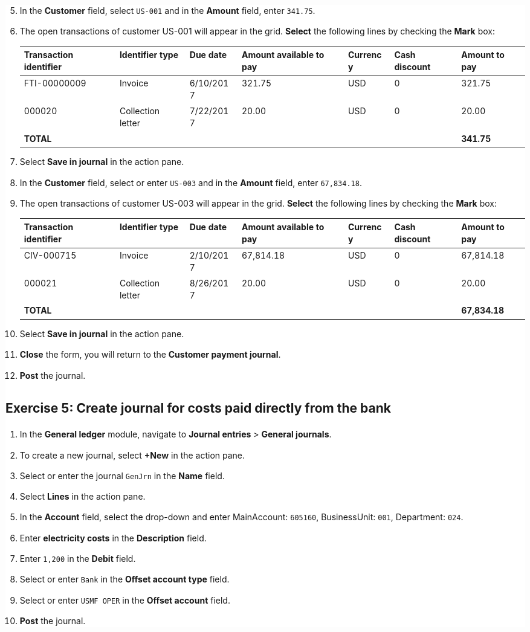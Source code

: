 5.  In the **Customer** field, select `US-001` and in the **Amount** field, enter `341.75`. 

6.  The open transactions of customer US-001 will appear in the grid. **Select** the following lines by checking the **Mark** box: 

	| Transaction identifier | Identifier type   | Due date  | Amount available to pay | Currency | Cash discount | Amount to pay |
	| ---------------------- | ----------------- | --------- | ----------------------- | -------- | ------------- | ------------- |
	| FTI-00000009           | Invoice           | 6/10/2017 | 321.75                  | USD      | 0             | 321.75        |
	| 000020                 | Collection letter | 7/22/2017 | 20.00                   | USD      | 0             | 20.00         |
	| **TOTAL**              |                   |           |                         |          |               | **341.75**    |

7.  Select **Save in journal** in the action pane. 

8.  In the **Customer** field, select or enter `US-003` and in the **Amount** field, enter `67,834.18`. 

9.  The open transactions of customer US-003 will appear in the grid. **Select** the following lines by checking the **Mark** box: 

 	| Transaction identifier | Identifier type   | Due date  | Amount available to pay | Currency | Cash discount | Amount to pay |
	| ---------------------- | ----------------- | --------- | ----------------------- | -------- | ------------- | ------------- |
    | CIV-000715             | Invoice           | 2/10/2017 | 67,814.18               | USD      | 0             | 67,814.18     |
    | 000021                 | Collection letter | 8/26/2017 | 20.00                   | USD      | 0             | 20.00         |
    | **TOTAL**              |                   |           |                         |          |               | **67,834.18** |

10. Select **Save in journal** in the action pane. 

11. **Close** the form, you will return to the **Customer payment journal**. 

12. **Post** the journal. 


## Exercise 5: Create journal for costs paid directly from the bank

1.  In the **General ledger** module, navigate to **Journal entries** > **General journals**. 

2.  To create a new journal, select **+New** in the action pane. 

3.  Select or enter the journal `GenJrn` in the **Name** field. 

4.  Select **Lines** in the action pane. 

5.  In the **Account** field, select the drop-down and enter MainAccount: `605160`, BusinessUnit: `001`, Department: `024`. 

6.  Enter **electricity costs** in the **Description** field. 

7.  Enter `1,200` in the **Debit** field. 

8.  Select or enter `Bank` in the **Offset account type** field. 

9.  Select or enter `USMF OPER` in the **Offset account** field. 

10. **Post** the journal. 
